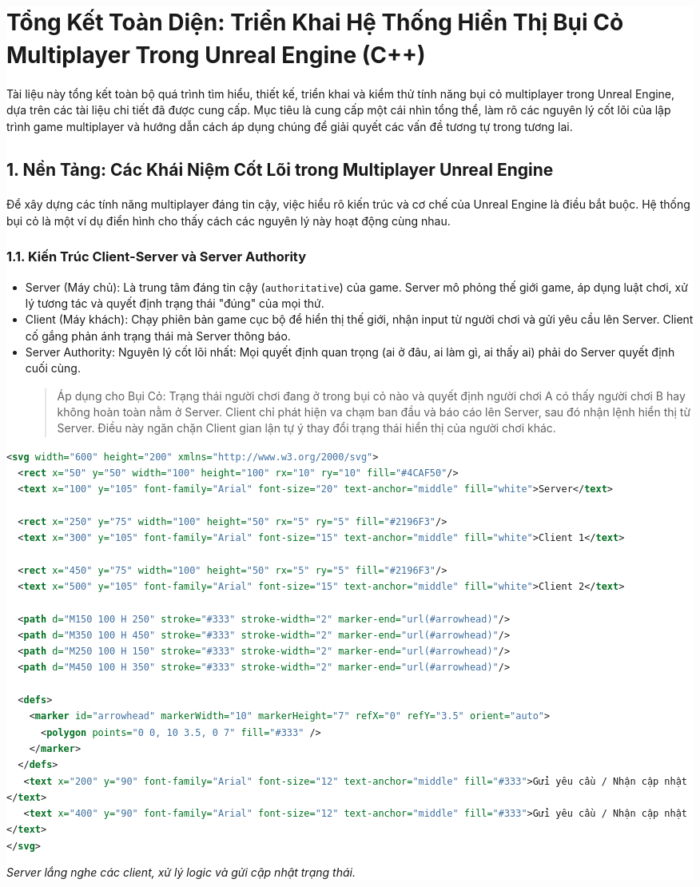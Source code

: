 # Tổng Kết Toàn Diện: Triển Khai Hệ Thống Hiển Thị Bụi Cỏ Multiplayer Trong Unreal Engine (C++)

Tài liệu này tổng kết toàn bộ quá trình tìm hiểu, thiết kế, triển khai và kiểm thử tính năng bụi cỏ multiplayer trong Unreal Engine, dựa trên các tài liệu chi tiết đã được cung cấp. Mục tiêu là cung cấp một cái nhìn tổng thể, làm rõ các nguyên lý cốt lõi của lập trình game multiplayer và hướng dẫn cách áp dụng chúng để giải quyết các vấn đề tương tự trong tương lai.

## 1. Nền Tảng: Các Khái Niệm Cốt Lõi trong Multiplayer Unreal Engine

Để xây dựng các tính năng multiplayer đáng tin cậy, việc hiểu rõ kiến trúc và cơ chế của Unreal Engine là điều bắt buộc. Hệ thống bụi cỏ là một ví dụ điển hình cho thấy cách các nguyên lý này hoạt động cùng nhau.

### 1.1. Kiến Trúc Client-Server và Server Authority

*   Server (Máy chủ): Là trung tâm đáng tin cậy (`authoritative`) của game. Server mô phỏng thế giới game, áp dụng luật chơi, xử lý tương tác và quyết định trạng thái "đúng" của mọi thứ.
*   Client (Máy khách): Chạy phiên bản game cục bộ để hiển thị thế giới, nhận input từ người chơi và gửi yêu cầu lên Server. Client cố gắng phản ánh trạng thái mà Server thông báo.
*   Server Authority: Nguyên lý cốt lõi nhất: Mọi quyết định quan trọng (ai ở đâu, ai làm gì, ai thấy ai) phải do Server quyết định cuối cùng.
    > Áp dụng cho Bụi Cỏ: Trạng thái người chơi đang ở trong bụi cỏ nào và quyết định người chơi A có thấy người chơi B hay không hoàn toàn nằm ở Server. Client chỉ phát hiện va chạm ban đầu và báo cáo lên Server, sau đó nhận lệnh hiển thị từ Server. Điều này ngăn chặn Client gian lận tự ý thay đổi trạng thái hiển thị của người chơi khác.

```svg
<svg width="600" height="200" xmlns="http://www.w3.org/2000/svg">
  <rect x="50" y="50" width="100" height="100" rx="10" ry="10" fill="#4CAF50"/>
  <text x="100" y="105" font-family="Arial" font-size="20" text-anchor="middle" fill="white">Server</text>

  <rect x="250" y="75" width="100" height="50" rx="5" ry="5" fill="#2196F3"/>
  <text x="300" y="105" font-family="Arial" font-size="15" text-anchor="middle" fill="white">Client 1</text>

  <rect x="450" y="75" width="100" height="50" rx="5" ry="5" fill="#2196F3"/>
  <text x="500" y="105" font-family="Arial" font-size="15" text-anchor="middle" fill="white">Client 2</text>

  <path d="M150 100 H 250" stroke="#333" stroke-width="2" marker-end="url(#arrowhead)"/>
  <path d="M350 100 H 450" stroke="#333" stroke-width="2" marker-end="url(#arrowhead)"/>
  <path d="M250 100 H 150" stroke="#333" stroke-width="2" marker-end="url(#arrowhead)"/>
  <path d="M450 100 H 350" stroke="#333" stroke-width="2" marker-end="url(#arrowhead)"/>
  
  <defs>
    <marker id="arrowhead" markerWidth="10" markerHeight="7" refX="0" refY="3.5" orient="auto">
      <polygon points="0 0, 10 3.5, 0 7" fill="#333" />
    </marker>
  </defs>
   <text x="200" y="90" font-family="Arial" font-size="12" text-anchor="middle" fill="#333">Gửi yêu cầu / Nhận cập nhật</text>
   <text x="400" y="90" font-family="Arial" font-size="12" text-anchor="middle" fill="#333">Gửi yêu cầu / Nhận cập nhật</text>
</svg>
```
*Server lắng nghe các client, xử lý logic và gửi cập nhật trạng thái.*

